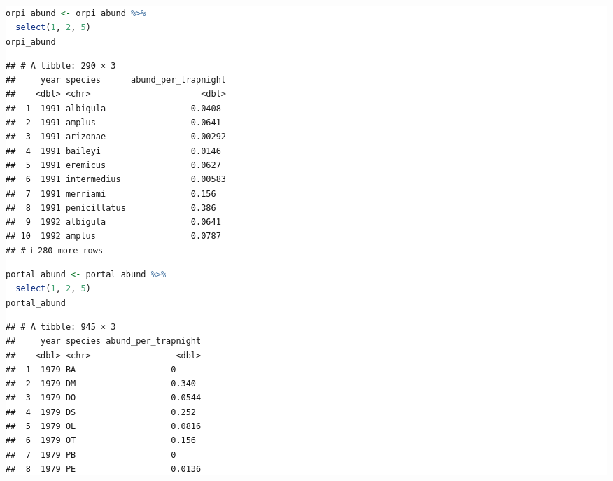 ``` r
orpi_abund <- orpi_abund %>% 
  select(1, 2, 5)
orpi_abund
```

    ## # A tibble: 290 × 3
    ##     year species      abund_per_trapnight
    ##    <dbl> <chr>                      <dbl>
    ##  1  1991 albigula                 0.0408 
    ##  2  1991 amplus                   0.0641 
    ##  3  1991 arizonae                 0.00292
    ##  4  1991 baileyi                  0.0146 
    ##  5  1991 eremicus                 0.0627 
    ##  6  1991 intermedius              0.00583
    ##  7  1991 merriami                 0.156  
    ##  8  1991 penicillatus             0.386  
    ##  9  1992 albigula                 0.0641 
    ## 10  1992 amplus                   0.0787 
    ## # ℹ 280 more rows

``` r
portal_abund <- portal_abund %>% 
  select(1, 2, 5)
portal_abund
```

    ## # A tibble: 945 × 3
    ##     year species abund_per_trapnight
    ##    <dbl> <chr>                 <dbl>
    ##  1  1979 BA                   0     
    ##  2  1979 DM                   0.340 
    ##  3  1979 DO                   0.0544
    ##  4  1979 DS                   0.252 
    ##  5  1979 OL                   0.0816
    ##  6  1979 OT                   0.156 
    ##  7  1979 PB                   0     
    ##  8  1979 PE                   0.0136